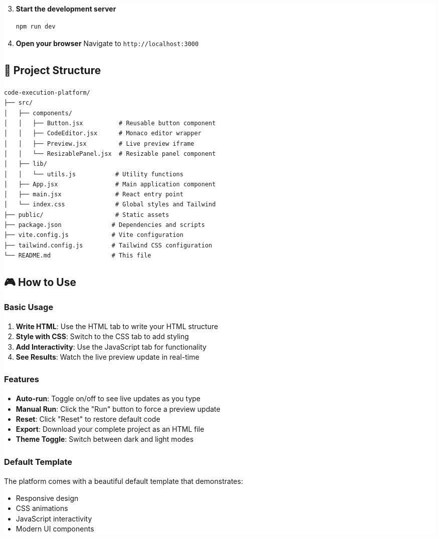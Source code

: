 3. **Start the development server**
   ```bash
   npm run dev
   ```

4. **Open your browser**
   Navigate to `http://localhost:3000`

## 📁 Project Structure

```
code-execution-platform/
├── src/
│   ├── components/
│   │   ├── Button.jsx          # Reusable button component
│   │   ├── CodeEditor.jsx      # Monaco editor wrapper
│   │   ├── Preview.jsx         # Live preview iframe
│   │   └── ResizablePanel.jsx  # Resizable panel component
│   ├── lib/
│   │   └── utils.js           # Utility functions
│   ├── App.jsx                # Main application component
│   ├── main.jsx               # React entry point
│   └── index.css              # Global styles and Tailwind
├── public/                    # Static assets
├── package.json              # Dependencies and scripts
├── vite.config.js            # Vite configuration
├── tailwind.config.js        # Tailwind CSS configuration
└── README.md                 # This file
```

## 🎮 How to Use

### Basic Usage
1. **Write HTML**: Use the HTML tab to write your HTML structure
2. **Style with CSS**: Switch to the CSS tab to add styling
3. **Add Interactivity**: Use the JavaScript tab for functionality
4. **See Results**: Watch the live preview update in real-time

### Features
- **Auto-run**: Toggle on/off to see live updates as you type
- **Manual Run**: Click the "Run" button to force a preview update
- **Reset**: Click "Reset" to restore default code
- **Export**: Download your complete project as an HTML file
- **Theme Toggle**: Switch between dark and light modes

### Default Template
The platform comes with a beautiful default template that demonstrates:
- Responsive design
- CSS animations
- JavaScript interactivity
- Modern UI components
